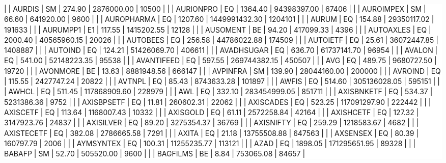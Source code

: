 |  | AURDIS | SM | 274.90 | 2876000.00 | 10500 |
|  | AURIONPRO | EQ | 1364.40 | 94398397.00 | 67406 |
|  | AUROIMPEX | SM | 66.60 | 641920.00 | 9600 |
|  | AUROPHARMA | EQ | 1207.60 | 1449991432.30 | 1204101 |
|  | AURUM | EQ | 154.88 | 29350117.02 | 191633 |
|  | AURUMPP1 | E1 | 117.55 | 1415202.55 | 12128 |
|  | AUSOMENT | BE | 94.20 | 417099.33 | 4396 |
|  | AUTOAXLES | EQ | 2000.40 | 40565960.15 | 20026 |
|  | AUTOBEES | EQ | 256.58 | 44786022.88 | 174509 |
|  | AUTOIETF | EQ | 25.61 | 36072447.85 | 1408887 |
|  | AUTOIND | EQ | 124.21 | 51426069.70 | 406611 |
|  | AVADHSUGAR | EQ | 636.70 | 61737141.70 | 96954 |
|  | AVALON | EQ | 541.00 | 52148223.35 | 95538 |
|  | AVANTIFEED | EQ | 597.55 | 269744382.15 | 450507 |
|  | AVG | EQ | 489.75 | 9680727.50 | 19720 |
|  | AVONMORE | BE | 13.63 | 8881948.56 | 666147 |
|  | AVPINFRA | SM | 139.90 | 28044160.00 | 200000 |
|  | AVROIND | EQ | 115.55 | 2427747.24 | 20822 |
|  | AVTNPL | EQ | 85.43 | 8743633.28 | 101897 |
|  | AWFIS | EQ | 514.60 | 305136028.05 | 595151 |
|  | AWHCL | EQ | 511.45 | 117868909.60 | 228979 |
|  | AWL | EQ | 332.10 | 283454999.05 | 851711 |
|  | AXISBNKETF | EQ | 534.37 | 5231386.36 | 9752 |
|  | AXISBPSETF | EQ | 11.81 | 260602.31 | 22062 |
|  | AXISCADES | EQ | 523.25 | 117091297.90 | 222442 |
|  | AXISCETF | EQ | 113.64 | 1168007.43 | 10332 |
|  | AXISGOLD | EQ | 61.11 | 2572258.84 | 42164 |
|  | AXISHCETF | EQ | 127.32 | 3147923.76 | 24837 |
|  | AXISILVER | EQ | 89.20 | 3275354.37 | 36769 |
|  | AXISNIFTY | EQ | 259.29 | 1218583.67 | 4682 |
|  | AXISTECETF | EQ | 382.08 | 2786665.58 | 7291 |
|  | AXITA | EQ | 21.18 | 13755508.88 | 647563 |
|  | AXSENSEX | EQ | 80.39 | 160797.79 | 2006 |
|  | AYMSYNTEX | EQ | 100.31 | 11255235.77 | 113121 |
|  | AZAD | EQ | 1898.05 | 171295651.95 | 89328 |
|  | BABAFP | SM | 52.70 | 505520.00 | 9600 |
|  | BAGFILMS | BE | 8.84 | 753065.08 | 84657 |